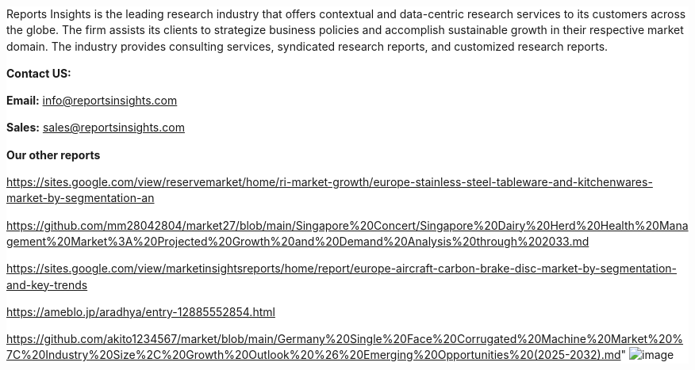 Reports Insights is the leading research industry that offers contextual and data-centric research services to its customers across the globe. The firm assists its clients to strategize business policies and accomplish sustainable growth in their respective market domain. The industry provides consulting services, syndicated research reports, and customized research reports.

<strong>Contact US:</strong>

<p class=><b>Email:</b> <a href=mailto:info@reportsinsights.com>info@reportsinsights.com</a></p>
<p class=><b>Sales:</b> <a href=mailto:sales@reportsinsights.com>sales@reportsinsights.com</a></p>

<strong>Our other reports</strong>

<a href=https://sites.google.com/view/reservemarket/home/ri-market-growth/europe-stainless-steel-tableware-and-kitchenwares-market-by-segmentation-an>https://sites.google.com/view/reservemarket/home/ri-market-growth/europe-stainless-steel-tableware-and-kitchenwares-market-by-segmentation-an</a>

<a href=https://github.com/mm28042804/market27/blob/main/Singapore%20Concert/Singapore%20Dairy%20Herd%20Health%20Management%20Market%3A%20Projected%20Growth%20and%20Demand%20Analysis%20through%202033.md>https://github.com/mm28042804/market27/blob/main/Singapore%20Concert/Singapore%20Dairy%20Herd%20Health%20Management%20Market%3A%20Projected%20Growth%20and%20Demand%20Analysis%20through%202033.md</a>

<a href=https://sites.google.com/view/marketinsightsreports/home/report/europe-aircraft-carbon-brake-disc-market-by-segmentation-and-key-trends>https://sites.google.com/view/marketinsightsreports/home/report/europe-aircraft-carbon-brake-disc-market-by-segmentation-and-key-trends</a>

<a href=https://ameblo.jp/aradhya/entry-12885552854.html>https://ameblo.jp/aradhya/entry-12885552854.html</a>

<a href=https://github.com/akito1234567/market/blob/main/Germany%20Single%20Face%20Corrugated%20Machine%20Market%20%7C%20Industry%20Size%2C%20Growth%20Outlook%20%26%20Emerging%20Opportunities%20(2025-2032).md>https://github.com/akito1234567/market/blob/main/Germany%20Single%20Face%20Corrugated%20Machine%20Market%20%7C%20Industry%20Size%2C%20Growth%20Outlook%20%26%20Emerging%20Opportunities%20(2025-2032).md</a>"
![image](https://github.com/user-attachments/assets/9735c666-23d8-46c9-a168-4ad3d17d3d1e)
